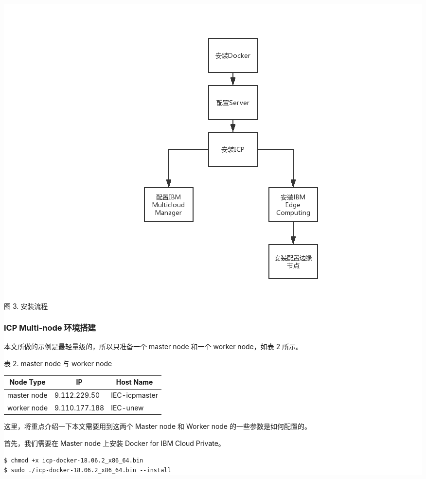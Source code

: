 图 3\. 安装流程 ![安装流程](img/2c5e8c232c4f67c3eb7ce66198e2fde9.png)

### ICP Multi-node 环境搭建

本文所做的示例是最轻量级的，所以只准备一个 master node 和一个 worker node，如表 2 所示。

表 2\. master node 与 worker node

| Node Type | IP | Host Name |
| --- | --- | --- |
| master node | 9.112.229.50 | IEC-icpmaster |
| worker node | 9.110.177.188 | IEC-unew |

这里，将重点介绍一下本文需要用到这两个 Master node 和 Worker node 的一些参数是如何配置的。

首先，我们需要在 Master node 上安装 Docker for IBM Cloud Private。

```
$ chmod +x icp-docker-18.06.2_x86_64.bin
$ sudo ./icp-docker-18.06.2_x86_64.bin --install 
```
